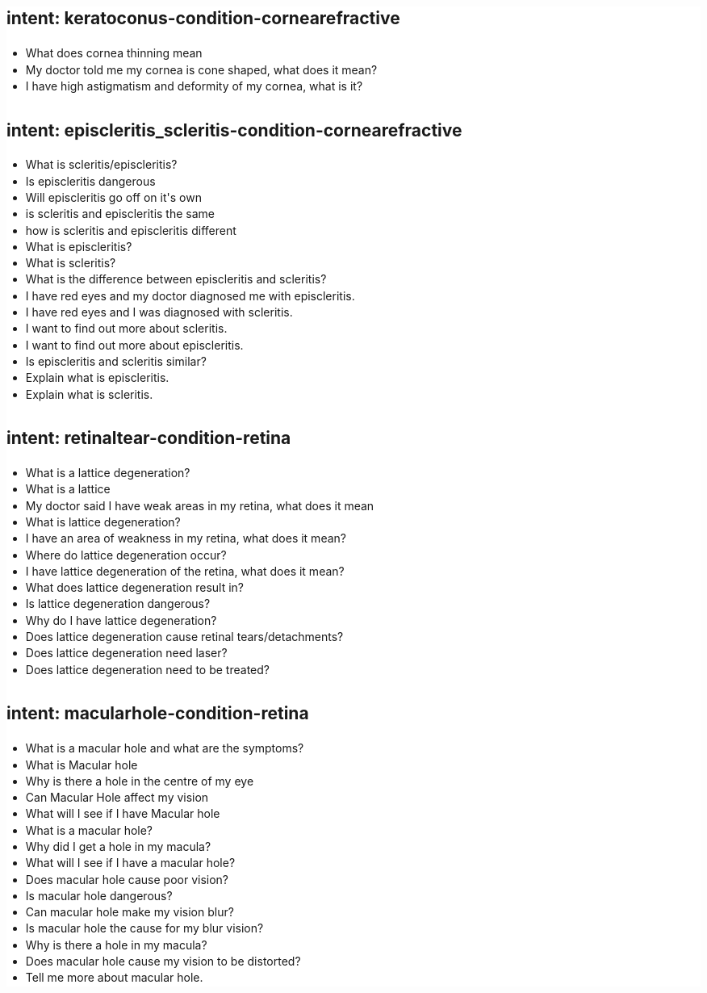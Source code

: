 ## intent: keratoconus-condition-cornearefractive
- What does cornea thinning mean
- My doctor told me my cornea is cone shaped, what does it mean?
- I have high astigmatism and deformity of my cornea, what is it?


## intent: episcleritis_scleritis-condition-cornearefractive
- What is scleritis/episcleritis?
- Is episcleritis dangerous
- Will episcleritis go off on it's own
- is scleritis and episcleritis the same
- how is scleritis and episcleritis different
- What is episcleritis?
- What is scleritis?
- What is the difference between episcleritis and scleritis?
- I have red eyes and my doctor diagnosed me with episcleritis.
- I have red eyes and I was diagnosed with scleritis.
- I want to find out more about scleritis.
- I want to find out more about episcleritis.
- Is episcleritis and scleritis similar?
- Explain what is episcleritis.
- Explain what is scleritis.

## intent: retinaltear-condition-retina
- What is a lattice degeneration?
- What is a lattice
- My doctor said I have weak areas in my retina, what does it mean
- What is lattice degeneration?
- I have an area of weakness in my retina, what does it mean?
- Where do lattice degeneration occur?
- I have lattice degeneration of the retina, what does it mean?
- What does lattice degeneration result in?
- Is lattice degeneration dangerous?
- Why do I have lattice degeneration?
- Does lattice degeneration cause retinal tears/detachments?
- Does lattice degeneration need laser?
- Does lattice degeneration need to be treated?

## intent: macularhole-condition-retina
- What is a macular hole and what are the symptoms?
- What is Macular hole
- Why is there a hole in the centre of my eye
- Can Macular Hole affect my vision
- What will I see if I have Macular hole
- What is a macular hole?
- Why did I get a hole in my macula?
- What will I see if I have a macular hole?
- Does macular hole cause poor vision?
- Is macular hole dangerous?
- Can macular hole make my vision blur?
- Is macular hole the cause for my blur vision?
- Why is there a hole in my macula?
- Does macular hole cause my vision to be distorted?
- Tell me more about macular hole.
